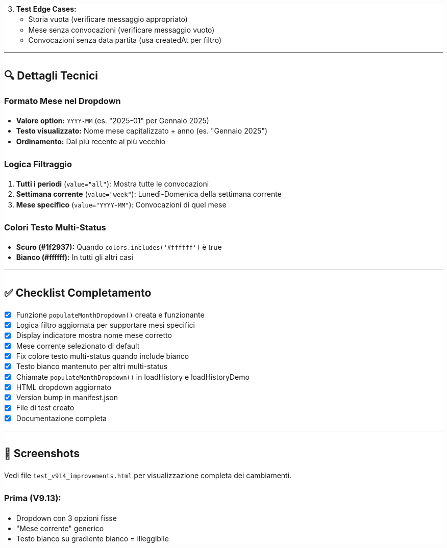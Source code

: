 3. **Test Edge Cases:**
   - Storia vuota (verificare messaggio appropriato)
   - Mese senza convocazioni (verificare messaggio vuoto)
   - Convocazioni senza data partita (usa createdAt per filtro)

---

## 🔍 Dettagli Tecnici

### Formato Mese nel Dropdown
- **Valore option:** `YYYY-MM` (es. "2025-01" per Gennaio 2025)
- **Testo visualizzato:** Nome mese capitalizzato + anno (es. "Gennaio 2025")
- **Ordinamento:** Dal più recente al più vecchio

### Logica Filtraggio
1. **Tutti i periodi** (`value="all"`): Mostra tutte le convocazioni
2. **Settimana corrente** (`value="week"`): Lunedì-Domenica della settimana corrente
3. **Mese specifico** (`value="YYYY-MM"`): Convocazioni di quel mese

### Colori Testo Multi-Status
- **Scuro (#1f2937):** Quando `colors.includes('#ffffff')` è true
- **Bianco (#ffffff):** In tutti gli altri casi

---

## ✅ Checklist Completamento

- [x] Funzione `populateMonthDropdown()` creata e funzionante
- [x] Logica filtro aggiornata per supportare mesi specifici
- [x] Display indicatore mostra nome mese corretto
- [x] Mese corrente selezionato di default
- [x] Fix colore testo multi-status quando include bianco
- [x] Testo bianco mantenuto per altri multi-status
- [x] Chiamate `populateMonthDropdown()` in loadHistory e loadHistoryDemo
- [x] HTML dropdown aggiornato
- [x] Version bump in manifest.json
- [x] File di test creato
- [x] Documentazione completa

---

## 📸 Screenshots

Vedi file `test_v914_improvements.html` per visualizzazione completa dei cambiamenti.

### Prima (V9.13):
- Dropdown con 3 opzioni fisse
- "Mese corrente" generico
- Testo bianco su gradiente bianco = illeggibile
